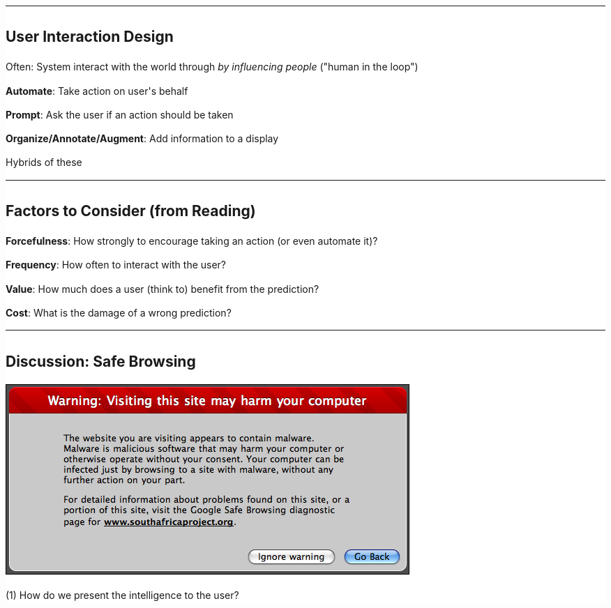 ----
## User Interaction Design

Often: System interact with the world through *by influencing people* ("human in the loop")


**Automate**: Take action on user's behalf

**Prompt**: Ask the user if an action should be taken 

**Organize/Annotate/Augment**: Add information to a display 

Hybrids of these


----
## Factors to Consider (from Reading)


**Forcefulness**: How strongly to encourage taking an action (or even automate it)?

**Frequency**: How often to interact with the user?

**Value**: How much does a user (think to) benefit from the prediction?

**Cost**: What is the damage of a wrong prediction?





----
## Discussion: Safe Browsing





![Safe browsing warning](warning.png)






(1) How do we present the intelligence to the user?

